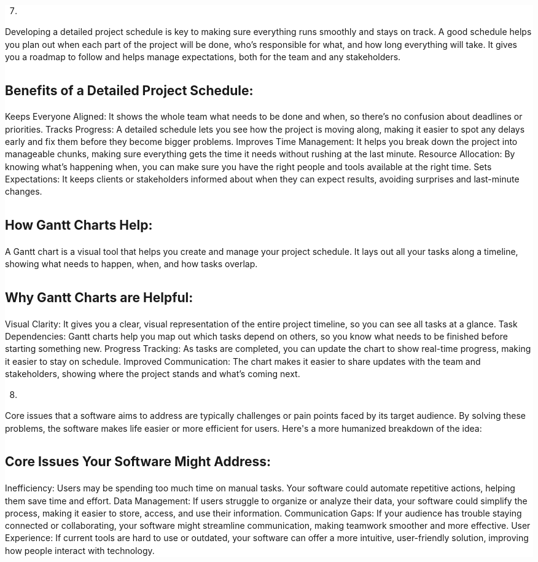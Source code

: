 

7.
Developing a detailed project schedule is key to making sure everything runs smoothly and stays on track. A good schedule helps you plan out when each part of the project will be done, who’s responsible for what, and how long everything will take. It gives you a roadmap to follow and helps manage expectations, both for the team and any stakeholders.

## Benefits of a Detailed Project Schedule:
Keeps Everyone Aligned: 
It shows the whole team what needs to be done and when, so there’s no confusion about deadlines or priorities.
Tracks Progress: 
A detailed schedule lets you see how the project is moving along, making it easier to spot any delays early and fix them before they become bigger problems.
Improves Time Management: 
It helps you break down the project into manageable chunks, making sure everything gets the time it needs without rushing at the last minute.
Resource Allocation: 
By knowing what’s happening when, you can make sure you have the right people and tools available at the right time.
Sets Expectations: 
It keeps clients or stakeholders informed about when they can expect results, avoiding surprises and last-minute changes.

## How Gantt Charts Help:
A Gantt chart is a visual tool that helps you create and manage your project schedule. It lays out all your tasks along a timeline, showing what needs to happen, when, and how tasks overlap.

## Why Gantt Charts are Helpful:
Visual Clarity: 
It gives you a clear, visual representation of the entire project timeline, so you can see all tasks at a glance.
Task Dependencies: 
Gantt charts help you map out which tasks depend on others, so you know what needs to be finished before starting something new.
Progress Tracking: 
As tasks are completed, you can update the chart to show real-time progress, making it easier to stay on schedule.
Improved Communication: 
The chart makes it easier to share updates with the team and stakeholders, showing where the project stands and what’s coming next.



8.
Core issues that a software aims to address are typically challenges or pain points faced by its target audience. By solving these problems, the software makes life easier or more efficient for users. Here's a more humanized breakdown of the idea:

## Core Issues Your Software Might Address:
Inefficiency: 
Users may be spending too much time on manual tasks. Your software could automate repetitive actions, helping them save time and effort.
Data Management: 
If users struggle to organize or analyze their data, your software could simplify the process, making it easier to store, access, and use their information.
Communication Gaps: 
If your audience has trouble staying connected or collaborating, your software might streamline communication, making teamwork smoother and more effective.
User Experience: 
If current tools are hard to use or outdated, your software can offer a more intuitive, user-friendly solution, improving how people interact with technology.